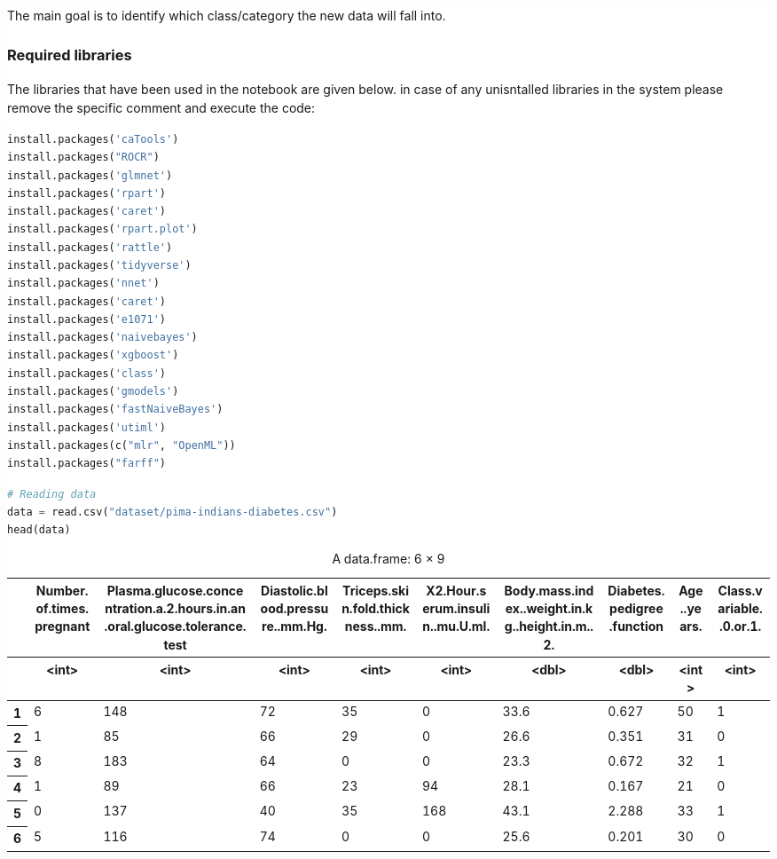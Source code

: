 The main goal is to identify which class/category the new data will fall into.

### Required libraries
The libraries that have been used in the notebook are given below. in case of any unisntalled libraries in the system please remove the specific comment and execute the code:


```python
install.packages('caTools')
install.packages("ROCR")
install.packages('glmnet')
install.packages('rpart')
install.packages('caret')
install.packages('rpart.plot')
install.packages('rattle')
install.packages('tidyverse')
install.packages('nnet')
install.packages('caret')
install.packages('e1071')
install.packages('naivebayes')
install.packages('xgboost')
install.packages('class')
install.packages('gmodels')
install.packages('fastNaiveBayes')
install.packages('utiml')
install.packages(c("mlr", "OpenML"))
install.packages("farff")
```


```python
# Reading data
data = read.csv("dataset/pima-indians-diabetes.csv")
head(data)
```


<table>
<caption>A data.frame: 6 × 9</caption>
<thead>
	<tr><th></th><th scope=col>Number.of.times.pregnant</th><th scope=col>Plasma.glucose.concentration.a.2.hours.in.an.oral.glucose.tolerance.test</th><th scope=col>Diastolic.blood.pressure..mm.Hg.</th><th scope=col>Triceps.skin.fold.thickness..mm.</th><th scope=col>X2.Hour.serum.insulin..mu.U.ml.</th><th scope=col>Body.mass.index..weight.in.kg..height.in.m..2.</th><th scope=col>Diabetes.pedigree.function</th><th scope=col>Age..years.</th><th scope=col>Class.variable..0.or.1.</th></tr>
	<tr><th></th><th scope=col>&lt;int&gt;</th><th scope=col>&lt;int&gt;</th><th scope=col>&lt;int&gt;</th><th scope=col>&lt;int&gt;</th><th scope=col>&lt;int&gt;</th><th scope=col>&lt;dbl&gt;</th><th scope=col>&lt;dbl&gt;</th><th scope=col>&lt;int&gt;</th><th scope=col>&lt;int&gt;</th></tr>
</thead>
<tbody>
	<tr><th scope=row>1</th><td>6</td><td>148</td><td>72</td><td>35</td><td>  0</td><td>33.6</td><td>0.627</td><td>50</td><td>1</td></tr>
	<tr><th scope=row>2</th><td>1</td><td> 85</td><td>66</td><td>29</td><td>  0</td><td>26.6</td><td>0.351</td><td>31</td><td>0</td></tr>
	<tr><th scope=row>3</th><td>8</td><td>183</td><td>64</td><td> 0</td><td>  0</td><td>23.3</td><td>0.672</td><td>32</td><td>1</td></tr>
	<tr><th scope=row>4</th><td>1</td><td> 89</td><td>66</td><td>23</td><td> 94</td><td>28.1</td><td>0.167</td><td>21</td><td>0</td></tr>
	<tr><th scope=row>5</th><td>0</td><td>137</td><td>40</td><td>35</td><td>168</td><td>43.1</td><td>2.288</td><td>33</td><td>1</td></tr>
	<tr><th scope=row>6</th><td>5</td><td>116</td><td>74</td><td> 0</td><td>  0</td><td>25.6</td><td>0.201</td><td>30</td><td>0</td></tr>
</tbody>
</table>

